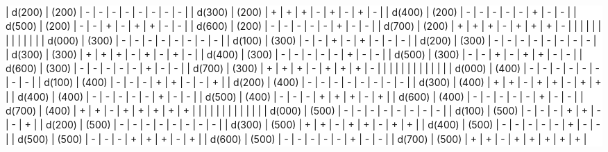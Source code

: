    | d(200)          |	(200)    |      -       |      -       |      -      |      -     |        -       |              -             |          -         |         -           |
   | d(300)          |	(200)    |      +       |      +       |      +      |      -     |        +       |              -             |          +         |         -           |
   | d(400)          |	(200)    |      -       |      -       |      -      |      -     |        -       |              +             |          -         |         -           |
   | d(500)          |	(200)    |      -       |      -       |      +      |      -     |        +       |              +             |          -         |         -           |
   | d(600)          |	(200)    |      -       |      -       |      -      |      -     |        -       |              +             |          -         |         -           |
   | d(700)          |	(200)    |      +       |      +       |      +      |      -     |        +       |              +             |          +         |         -           |
   |                 |           |              |              |             |            |                |                            |                    |                     |
   | d(000)          |	(300)    |      -       |      -       |      -      |      -     |        -       |              -             |          -         |         -           |
   | d(100)          |	(300)    |      -       |      -       |      +      |      -     |        +       |              -             |          -         |         -           |
   | d(200)          |	(300)    |      -       |      -       |      -      |      -     |        -       |              -             |          -         |         -           |
   | d(300)          |	(300)    |      +       |      +       |      +      |      -     |        +       |              -             |          +         |         -           |
   | d(400)          |	(300)    |      -       |      -       |      -      |      -     |        -       |              +             |          -         |         -           |
   | d(500)          |	(300)    |      -       |      -       |      +      |      -     |        +       |              +             |          -         |         -           |
   | d(600)          |	(300)    |      -       |      -       |      -      |      -     |        -       |              +             |          -         |         -           |
   | d(700)          |	(300)    |      +       |      +       |      +      |      -     |        +       |              +             |          +         |         -           |
   |                 |           |              |              |             |            |                |                            |                    |                     |
   | d(000)          |	(400)    |      -       |      -       |      -      |      -     |        -       |              -             |          -         |         -           |
   | d(100)          |	(400)    |      -       |      -       |      -      |      +     |        +       |              -             |          -         |         +           |
   | d(200)          |	(400)    |      -       |      -       |      -      |      -     |        -       |              -             |          -         |         -           |
   | d(300)          |	(400)    |      +       |      +       |      -      |      +     |        +       |              -             |          +         |         +           |
   | d(400)          |	(400)    |      -       |      -       |      -      |      -     |        -       |              +             |          -         |         -           |
   | d(500)          |	(400)    |      -       |      -       |      -      |      +     |        +       |              +             |          -         |         +           |
   | d(600)          |	(400)    |      -       |      -       |      -      |      -     |        -       |              +             |          -         |         -           |
   | d(700)          |	(400)    |      +       |      +       |      -      |      +     |        +       |              +             |          +         |         +           |
   |                 |           |              |              |             |            |                |                            |                    |                     |
   | d(000)          |	(500)    |      -       |      -       |      -      |      -     |        -       |              -             |          -         |         -           |
   | d(100)          |	(500)    |      -       |      -       |      -      |      +     |        +       |              -             |          -         |         +           |
   | d(200)          |	(500)    |      -       |      -       |      -      |      -     |        -       |              -             |          -         |         -           |
   | d(300)          |	(500)    |      +       |      +       |      -      |      +     |        +       |              -             |          +         |         +           |
   | d(400)          |	(500)    |      -       |      -       |      -      |      -     |        -       |              +             |          -         |         -           |
   | d(500)          |	(500)    |      -       |      -       |      -      |      +     |        +       |              +             |          -         |         +           |
   | d(600)          |	(500)    |      -       |      -       |      -      |      -     |        -       |              +             |          -         |         -           |
   | d(700)          |	(500)    |      +       |      +       |      -      |      +     |        +       |              +             |          +         |         +           |